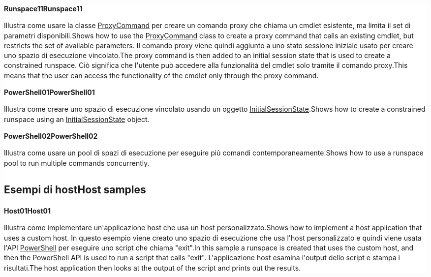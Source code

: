 <span data-ttu-id="3b393-204">**Runspace11**</span><span class="sxs-lookup"><span data-stu-id="3b393-204">**Runspace11**</span></span>

<span data-ttu-id="3b393-205">Illustra come usare la classe [ProxyCommand](https://technet.microsoft.com/library/system.management.automation.proxycommand.aspx) per creare un comando proxy che chiama un cmdlet esistente, ma limita il set di parametri disponibili.</span><span class="sxs-lookup"><span data-stu-id="3b393-205">Shows how to use the [ProxyCommand](https://technet.microsoft.com/library/system.management.automation.proxycommand.aspx) class to create a proxy command that calls an existing cmdlet, but restricts the set of available parameters.</span></span>
<span data-ttu-id="3b393-206">Il comando proxy viene quindi aggiunto a uno stato sessione iniziale usato per creare uno spazio di esecuzione vincolato.</span><span class="sxs-lookup"><span data-stu-id="3b393-206">The proxy command is then added to an initial session state that is used to create a constrained runspace.</span></span>
<span data-ttu-id="3b393-207">Ciò significa che l'utente può accedere alla funzionalità del cmdlet solo tramite il comando proxy.</span><span class="sxs-lookup"><span data-stu-id="3b393-207">This means that the user can access the functionality of the cmdlet only through the proxy command.</span></span>

<span data-ttu-id="3b393-208">**PowerShell01**</span><span class="sxs-lookup"><span data-stu-id="3b393-208">**PowerShell01**</span></span>

<span data-ttu-id="3b393-209">Illustra come creare uno spazio di esecuzione vincolato usando un oggetto [InitialSessionState](https://technet.microsoft.com/library/system.management.automation.runspaces.initialsessionstate.aspx).</span><span class="sxs-lookup"><span data-stu-id="3b393-209">Shows how to create a constrained runspace using an [InitialSessionState](https://technet.microsoft.com/library/system.management.automation.runspaces.initialsessionstate.aspx) object.</span></span>

<span data-ttu-id="3b393-210">**PowerShell02**</span><span class="sxs-lookup"><span data-stu-id="3b393-210">**PowerShell02**</span></span>

<span data-ttu-id="3b393-211">Illustra come usare un pool di spazi di esecuzione per eseguire più comandi contemporaneamente.</span><span class="sxs-lookup"><span data-stu-id="3b393-211">Shows how to use a runspace pool to run multiple commands concurrently.</span></span>

## <a name="host-samples"></a><span data-ttu-id="3b393-212">Esempi di host</span><span class="sxs-lookup"><span data-stu-id="3b393-212">Host samples</span></span>

<span data-ttu-id="3b393-213">**Host01**</span><span class="sxs-lookup"><span data-stu-id="3b393-213">**Host01**</span></span>

<span data-ttu-id="3b393-214">Illustra come implementare un'applicazione host che usa un host personalizzato.</span><span class="sxs-lookup"><span data-stu-id="3b393-214">Shows how to implement a host application that uses a custom host.</span></span>
<span data-ttu-id="3b393-215">In questo esempio viene creato uno spazio di esecuzione che usa l'host personalizzato e quindi viene usata l'API [PowerShell](https://technet.microsoft.com/library/system.management.automation.powershell.aspx) per eseguire uno script che chiama "exit".</span><span class="sxs-lookup"><span data-stu-id="3b393-215">In this sample a runspace is created that uses the custom host, and then the [PowerShell](https://technet.microsoft.com/library/system.management.automation.powershell.aspx) API is used to run a script that calls "exit".</span></span>
<span data-ttu-id="3b393-216">L'applicazione host esamina l'output dello script e stampa i risultati.</span><span class="sxs-lookup"><span data-stu-id="3b393-216">The host application then looks at the output of the script and prints out the results.</span></span>
